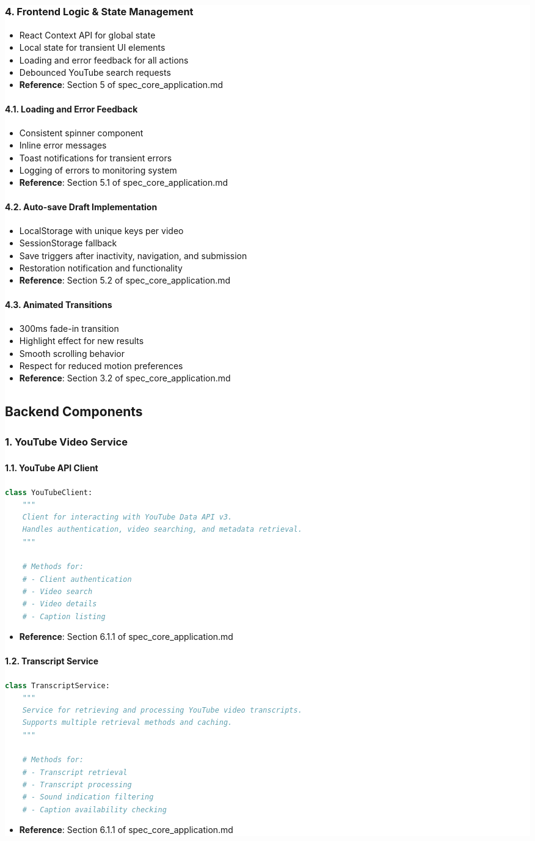 ### 4. Frontend Logic & State Management
- React Context API for global state
- Local state for transient UI elements
- Loading and error feedback for all actions
- Debounced YouTube search requests
- **Reference**: Section 5 of spec_core_application.md

#### 4.1. Loading and Error Feedback
- Consistent spinner component
- Inline error messages
- Toast notifications for transient errors
- Logging of errors to monitoring system
- **Reference**: Section 5.1 of spec_core_application.md

#### 4.2. Auto-save Draft Implementation
- LocalStorage with unique keys per video
- SessionStorage fallback
- Save triggers after inactivity, navigation, and submission
- Restoration notification and functionality
- **Reference**: Section 5.2 of spec_core_application.md

#### 4.3. Animated Transitions
- 300ms fade-in transition
- Highlight effect for new results
- Smooth scrolling behavior
- Respect for reduced motion preferences
- **Reference**: Section 3.2 of spec_core_application.md

## Backend Components

### 1. YouTube Video Service

#### 1.1. YouTube API Client
```python
class YouTubeClient:
    """
    Client for interacting with YouTube Data API v3.
    Handles authentication, video searching, and metadata retrieval.
    """
    
    # Methods for:
    # - Client authentication
    # - Video search
    # - Video details
    # - Caption listing
```
- **Reference**: Section 6.1.1 of spec_core_application.md

#### 1.2. Transcript Service
```python
class TranscriptService:
    """
    Service for retrieving and processing YouTube video transcripts.
    Supports multiple retrieval methods and caching.
    """
    
    # Methods for:
    # - Transcript retrieval
    # - Transcript processing
    # - Sound indication filtering
    # - Caption availability checking
```
- **Reference**: Section 6.1.1 of spec_core_application.md